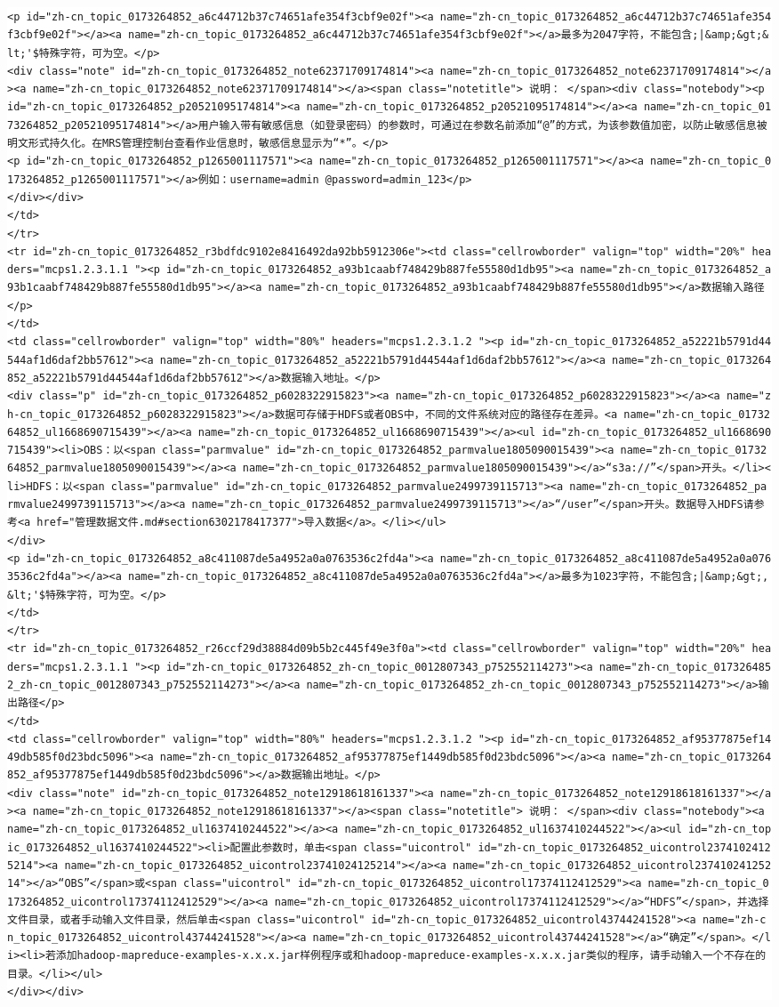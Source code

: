     <p id="zh-cn_topic_0173264852_a6c44712b37c74651afe354f3cbf9e02f"><a name="zh-cn_topic_0173264852_a6c44712b37c74651afe354f3cbf9e02f"></a><a name="zh-cn_topic_0173264852_a6c44712b37c74651afe354f3cbf9e02f"></a>最多为2047字符，不能包含;|&amp;&gt;&lt;'$特殊字符，可为空。</p>
    <div class="note" id="zh-cn_topic_0173264852_note62371709174814"><a name="zh-cn_topic_0173264852_note62371709174814"></a><a name="zh-cn_topic_0173264852_note62371709174814"></a><span class="notetitle"> 说明： </span><div class="notebody"><p id="zh-cn_topic_0173264852_p20521095174814"><a name="zh-cn_topic_0173264852_p20521095174814"></a><a name="zh-cn_topic_0173264852_p20521095174814"></a>用户输入带有敏感信息（如登录密码）的参数时，可通过在参数名前添加“@”的方式，为该参数值加密，以防止敏感信息被明文形式持久化。在MRS管理控制台查看作业信息时，敏感信息显示为“*”。</p>
    <p id="zh-cn_topic_0173264852_p1265001117571"><a name="zh-cn_topic_0173264852_p1265001117571"></a><a name="zh-cn_topic_0173264852_p1265001117571"></a>例如：username=admin @password=admin_123</p>
    </div></div>
    </td>
    </tr>
    <tr id="zh-cn_topic_0173264852_r3bdfdc9102e8416492da92bb5912306e"><td class="cellrowborder" valign="top" width="20%" headers="mcps1.2.3.1.1 "><p id="zh-cn_topic_0173264852_a93b1caabf748429b887fe55580d1db95"><a name="zh-cn_topic_0173264852_a93b1caabf748429b887fe55580d1db95"></a><a name="zh-cn_topic_0173264852_a93b1caabf748429b887fe55580d1db95"></a>数据输入路径</p>
    </td>
    <td class="cellrowborder" valign="top" width="80%" headers="mcps1.2.3.1.2 "><p id="zh-cn_topic_0173264852_a52221b5791d44544af1d6daf2bb57612"><a name="zh-cn_topic_0173264852_a52221b5791d44544af1d6daf2bb57612"></a><a name="zh-cn_topic_0173264852_a52221b5791d44544af1d6daf2bb57612"></a>数据输入地址。</p>
    <div class="p" id="zh-cn_topic_0173264852_p6028322915823"><a name="zh-cn_topic_0173264852_p6028322915823"></a><a name="zh-cn_topic_0173264852_p6028322915823"></a>数据可存储于HDFS或者OBS中，不同的文件系统对应的路径存在差异。<a name="zh-cn_topic_0173264852_ul1668690715439"></a><a name="zh-cn_topic_0173264852_ul1668690715439"></a><ul id="zh-cn_topic_0173264852_ul1668690715439"><li>OBS：以<span class="parmvalue" id="zh-cn_topic_0173264852_parmvalue1805090015439"><a name="zh-cn_topic_0173264852_parmvalue1805090015439"></a><a name="zh-cn_topic_0173264852_parmvalue1805090015439"></a>“s3a://”</span>开头。</li><li>HDFS：以<span class="parmvalue" id="zh-cn_topic_0173264852_parmvalue2499739115713"><a name="zh-cn_topic_0173264852_parmvalue2499739115713"></a><a name="zh-cn_topic_0173264852_parmvalue2499739115713"></a>“/user”</span>开头。数据导入HDFS请参考<a href="管理数据文件.md#section6302178417377">导入数据</a>。</li></ul>
    </div>
    <p id="zh-cn_topic_0173264852_a8c411087de5a4952a0a0763536c2fd4a"><a name="zh-cn_topic_0173264852_a8c411087de5a4952a0a0763536c2fd4a"></a><a name="zh-cn_topic_0173264852_a8c411087de5a4952a0a0763536c2fd4a"></a>最多为1023字符，不能包含;|&amp;&gt;,&lt;'$特殊字符，可为空。</p>
    </td>
    </tr>
    <tr id="zh-cn_topic_0173264852_r26ccf29d38884d09b5b2c445f49e3f0a"><td class="cellrowborder" valign="top" width="20%" headers="mcps1.2.3.1.1 "><p id="zh-cn_topic_0173264852_zh-cn_topic_0012807343_p752552114273"><a name="zh-cn_topic_0173264852_zh-cn_topic_0012807343_p752552114273"></a><a name="zh-cn_topic_0173264852_zh-cn_topic_0012807343_p752552114273"></a>输出路径</p>
    </td>
    <td class="cellrowborder" valign="top" width="80%" headers="mcps1.2.3.1.2 "><p id="zh-cn_topic_0173264852_af95377875ef1449db585f0d23bdc5096"><a name="zh-cn_topic_0173264852_af95377875ef1449db585f0d23bdc5096"></a><a name="zh-cn_topic_0173264852_af95377875ef1449db585f0d23bdc5096"></a>数据输出地址。</p>
    <div class="note" id="zh-cn_topic_0173264852_note12918618161337"><a name="zh-cn_topic_0173264852_note12918618161337"></a><a name="zh-cn_topic_0173264852_note12918618161337"></a><span class="notetitle"> 说明： </span><div class="notebody"><a name="zh-cn_topic_0173264852_ul1637410244522"></a><a name="zh-cn_topic_0173264852_ul1637410244522"></a><ul id="zh-cn_topic_0173264852_ul1637410244522"><li>配置此参数时，单击<span class="uicontrol" id="zh-cn_topic_0173264852_uicontrol23741024125214"><a name="zh-cn_topic_0173264852_uicontrol23741024125214"></a><a name="zh-cn_topic_0173264852_uicontrol23741024125214"></a>“OBS”</span>或<span class="uicontrol" id="zh-cn_topic_0173264852_uicontrol17374112412529"><a name="zh-cn_topic_0173264852_uicontrol17374112412529"></a><a name="zh-cn_topic_0173264852_uicontrol17374112412529"></a>“HDFS”</span>，并选择文件目录，或者手动输入文件目录，然后单击<span class="uicontrol" id="zh-cn_topic_0173264852_uicontrol43744241528"><a name="zh-cn_topic_0173264852_uicontrol43744241528"></a><a name="zh-cn_topic_0173264852_uicontrol43744241528"></a>“确定”</span>。</li><li>若添加hadoop-mapreduce-examples-x.x.x.jar样例程序或和hadoop-mapreduce-examples-x.x.x.jar类似的程序，请手动输入一个不存在的目录。</li></ul>
    </div></div>